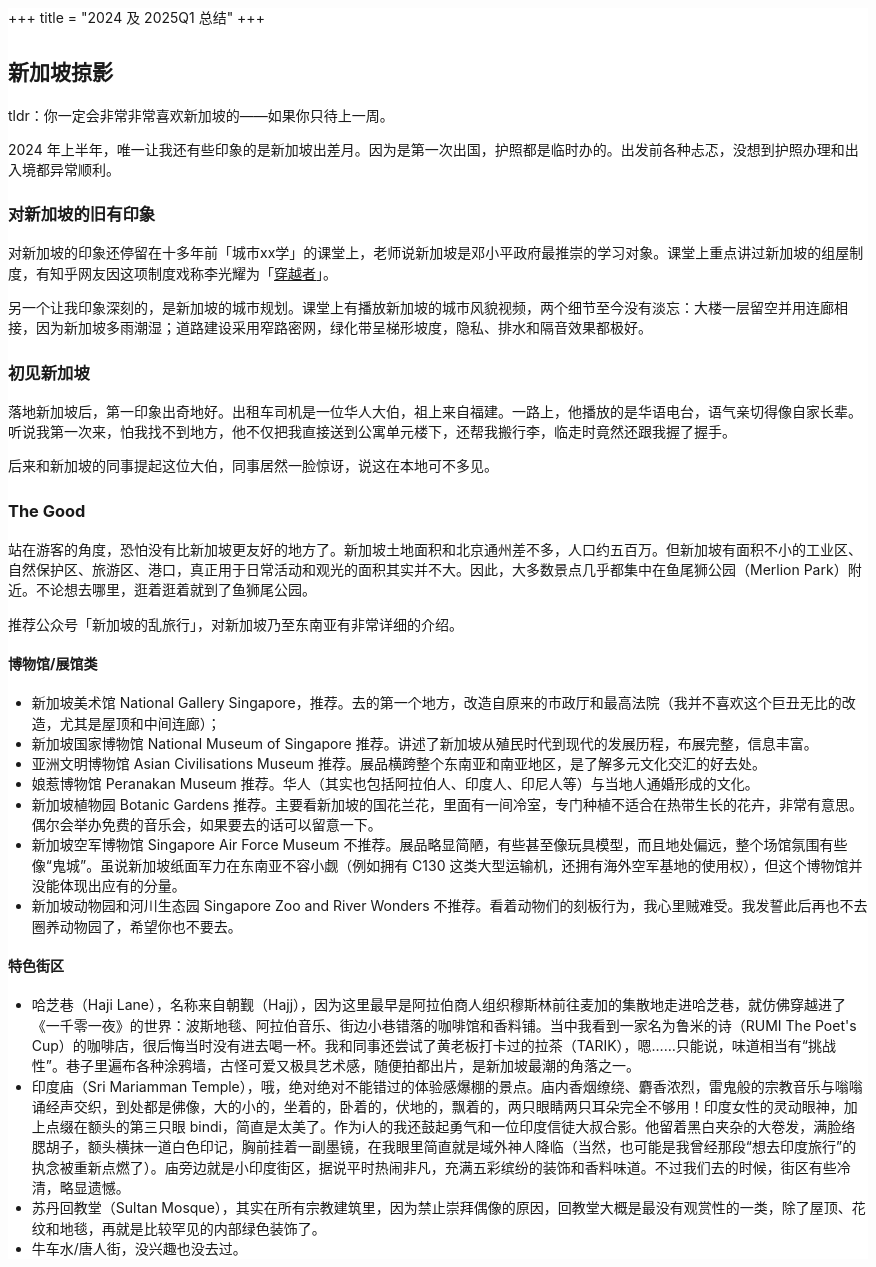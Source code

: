 +++
title = "2024 及 2025Q1 总结"
+++

## 新加坡掠影

tldr：你一定会非常非常喜欢新加坡的——如果你只待上一周。

2024 年上半年，唯一让我还有些印象的是新加坡出差月。因为是第一次出国，护照都是临时办的。出发前各种忐忑，没想到护照办理和出入境都异常顺利。

### 对新加坡的旧有印象

对新加坡的印象还停留在十多年前「城市xx学」的课堂上，老师说新加坡是邓小平政府最推崇的学习对象。课堂上重点讲过新加坡的组屋制度，有知乎网友因这项制度戏称李光耀为「[穿越者](https://telegra.ph/%E6%9C%80%E8%BF%91%E7%BD%91%E7%BB%9C%E7%B2%89%E7%BA%A2%E5%8D%A2%E5%85%8B%E6%96%87%E5%BC%80%E5%A7%8B%E9%9B%86%E4%B8%AD%E5%96%B7%E6%96%B0%E5%8A%A0%E5%9D%A1%E7%9A%84%E9%80%80%E4%BC%91%E5%88%B6%E5%BA%A6%E4%BB%96%E8%AF%B4%E7%9A%84%E7%9C%9F%E7%9A%84%E5%81%87%E7%9A%84%E6%9C%89%E7%9F%A5%E9%81%93%E7%9A%84%E8%83%BD%E8%AF%B4%E8%AF%B4%E4%BB%80%E4%B9%88%E5%8E%9F%E5%9B%A0%E5%90%97-01-31)」。

另一个让我印象深刻的，是新加坡的城市规划。课堂上有播放新加坡的城市风貌视频，两个细节至今没有淡忘：大楼一层留空并用连廊相接，因为新加坡多雨潮湿；道路建设采用窄路密网，绿化带呈梯形坡度，隐私、排水和隔音效果都极好。

### 初见新加坡

落地新加坡后，第一印象出奇地好。出租车司机是一位华人大伯，祖上来自福建。一路上，他播放的是华语电台，语气亲切得像自家长辈。听说我第一次来，怕我找不到地方，他不仅把我直接送到公寓单元楼下，还帮我搬行李，临走时竟然还跟我握了握手。

后来和新加坡的同事提起这位大伯，同事居然一脸惊讶，说这在本地可不多见。

### The Good

站在游客的角度，恐怕没有比新加坡更友好的地方了。新加坡土地面积和北京通州差不多，人口约五百万。但新加坡有面积不小的工业区、自然保护区、旅游区、港口，真正用于日常活动和观光的面积其实并不大。因此，大多数景点几乎都集中在鱼尾狮公园（Merlion Park）附近。不论想去哪里，逛着逛着就到了鱼狮尾公园。

推荐公众号「新加坡的乱旅行」，对新加坡乃至东南亚有非常详细的介绍。

#### 博物馆/展馆类

- 新加坡美术馆 National Gallery Singapore，推荐。去的第一个地方，改造自原来的市政厅和最高法院（我并不喜欢这个巨丑无比的改造，尤其是屋顶和中间连廊）；
- 新加坡国家博物馆 National Museum of Singapore 推荐。讲述了新加坡从殖民时代到现代的发展历程，布展完整，信息丰富。
- 亚洲文明博物馆 Asian Civilisations Museum 推荐。展品横跨整个东南亚和南亚地区，是了解多元文化交汇的好去处。
- 娘惹博物馆 Peranakan Museum 推荐。华人（其实也包括阿拉伯人、印度人、印尼人等）与当地人通婚形成的文化。
- 新加坡植物园 Botanic Gardens 推荐。主要看新加坡的国花兰花，里面有一间冷室，专门种植不适合在热带生长的花卉，非常有意思。偶尔会举办免费的音乐会，如果要去的话可以留意一下。
- 新加坡空军博物馆 Singapore Air Force Museum 不推荐。展品略显简陋，有些甚至像玩具模型，而且地处偏远，整个场馆氛围有些像“鬼城”。虽说新加坡纸面军力在东南亚不容小觑（例如拥有 C130 这类大型运输机，还拥有海外空军基地的使用权），但这个博物馆并没能体现出应有的分量。
- 新加坡动物园和河川生态园 Singapore Zoo and River Wonders 不推荐。看着动物们的刻板行为，我心里贼难受。我发誓此后再也不去圈养动物园了，希望你也不要去。

#### 特色街区

- 哈芝巷（Haji Lane），名称来自朝觐（Hajj），因为这里最早是阿拉伯商人组织穆斯林前往麦加的集散地走进哈芝巷，就仿佛穿越进了《一千零一夜》的世界：波斯地毯、阿拉伯音乐、街边小巷错落的咖啡馆和香料铺。当中我看到一家名为鲁米的诗（RUMI The Poet's Cup）的咖啡店，很后悔当时没有进去喝一杯。我和同事还尝试了黄老板打卡过的拉茶（TARIK），嗯……只能说，味道相当有“挑战性”。巷子里遍布各种涂鸦墙，古怪可爱又极具艺术感，随便拍都出片，是新加坡最潮的角落之一。
- 印度庙（Sri Mariamman Temple），哦，绝对绝对不能错过的体验感爆棚的景点。庙内香烟缭绕、麝香浓烈，雷鬼般的宗教音乐与嗡嗡诵经声交织，到处都是佛像，大的小的，坐着的，卧着的，伏地的，飘着的，两只眼睛两只耳朵完全不够用！印度女性的灵动眼神，加上点缀在额头的第三只眼 bindi，简直是太美了。作为i人的我还鼓起勇气和一位印度信徒大叔合影。他留着黑白夹杂的大卷发，满脸络腮胡子，额头横抹一道白色印记，胸前挂着一副墨镜，在我眼里简直就是域外神人降临（当然，也可能是我曾经那段“想去印度旅行”的执念被重新点燃了）。庙旁边就是小印度街区，据说平时热闹非凡，充满五彩缤纷的装饰和香料味道。不过我们去的时候，街区有些冷清，略显遗憾。
- 苏丹回教堂（Sultan Mosque），其实在所有宗教建筑里，因为禁止崇拜偶像的原因，回教堂大概是最没有观赏性的一类，除了屋顶、花纹和地毯，再就是比较罕见的内部绿色装饰了。
- 牛车水/唐人街，没兴趣也没去过。

